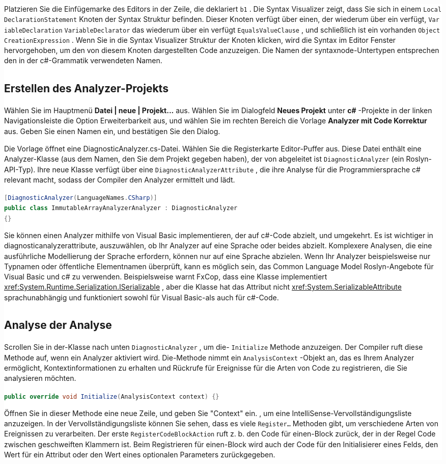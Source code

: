 Platzieren Sie die Einfügemarke des Editors in der Zeile, die deklariert `b1` . Die Syntax Visualizer zeigt, dass Sie sich in einem `LocalDeclarationStatement` Knoten der Syntax Struktur befinden. Dieser Knoten verfügt über einen, der wiederum über ein verfügt, `VariableDeclaration` `VariableDeclarator` das wiederum über ein verfügt `EqualsValueClause` , und schließlich ist ein vorhanden `ObjectCreationExpression` . Wenn Sie in die Syntax Visualizer Struktur der Knoten klicken, wird die Syntax im Editor Fenster hervorgehoben, um den von diesem Knoten dargestellten Code anzuzeigen. Die Namen der syntaxnode-Untertypen entsprechen den in der c#-Grammatik verwendeten Namen.

## <a name="creating-the-analyzer-project"></a>Erstellen des Analyzer-Projekts
Wählen Sie im Hauptmenü **Datei &#124; neue &#124; Projekt...** aus. Wählen Sie im Dialogfeld **Neues Projekt** unter **c#** -Projekte in der linken Navigationsleiste die Option Erweiterbarkeit aus, und wählen Sie im rechten Bereich die Vorlage **Analyzer mit Code Korrektur** aus. Geben Sie einen Namen ein, und bestätigen Sie den Dialog.

Die Vorlage öffnet eine DiagnosticAnalyzer.cs-Datei. Wählen Sie die Registerkarte Editor-Puffer aus. Diese Datei enthält eine Analyzer-Klasse (aus dem Namen, den Sie dem Projekt gegeben haben), der von abgeleitet ist `DiagnosticAnalyzer` (ein Roslyn-API-Typ). Ihre neue Klasse verfügt über eine `DiagnosticAnalyzerAttribute` , die ihre Analyse für die Programmiersprache c# relevant macht, sodass der Compiler den Analyzer ermittelt und lädt.

```csharp
[DiagnosticAnalyzer(LanguageNames.CSharp)]
public class ImmutableArrayAnalyzerAnalyzer : DiagnosticAnalyzer
{}
```

Sie können einen Analyzer mithilfe von Visual Basic implementieren, der auf c#-Code abzielt, und umgekehrt. Es ist wichtiger in diagnosticanalyzerattribute, auszuwählen, ob Ihr Analyzer auf eine Sprache oder beides abzielt. Komplexere Analysen, die eine ausführliche Modellierung der Sprache erfordern, können nur auf eine Sprache abzielen. Wenn Ihr Analyzer beispielsweise nur Typnamen oder öffentliche Elementnamen überprüft, kann es möglich sein, das Common Language Model Roslyn-Angebote für Visual Basic und c# zu verwenden. Beispielsweise warnt FxCop, dass eine Klasse implementiert <xref:System.Runtime.Serialization.ISerializable> , aber die Klasse hat das Attribut nicht <xref:System.SerializableAttribute> sprachunabhängig und funktioniert sowohl für Visual Basic-als auch für c#-Code.

## <a name="initalizing-the-analyzer"></a>Analyse der Analyse
Scrollen Sie in der-Klasse nach unten `DiagnosticAnalyzer` , um die- `Initialize` Methode anzuzeigen. Der Compiler ruft diese Methode auf, wenn ein Analyzer aktiviert wird. Die-Methode nimmt ein `AnalysisContext` -Objekt an, das es Ihrem Analyzer ermöglicht, Kontextinformationen zu erhalten und Rückrufe für Ereignisse für die Arten von Code zu registrieren, die Sie analysieren möchten.

```csharp
public override void Initialize(AnalysisContext context) {}
```

Öffnen Sie in dieser Methode eine neue Zeile, und geben Sie "Context" ein. , um eine IntelliSense-Vervollständigungsliste anzuzeigen. In der Vervollständigungsliste können Sie sehen, dass es viele `Register…` Methoden gibt, um verschiedene Arten von Ereignissen zu verarbeiten. Der erste `RegisterCodeBlockAction` ruft z. b. den Code für einen-Block zurück, der in der Regel Code zwischen geschweiften Klammern ist. Beim Registrieren für einen-Block wird auch der Code für den Initialisierer eines Felds, den Wert für ein Attribut oder den Wert eines optionalen Parameters zurückgegeben.

